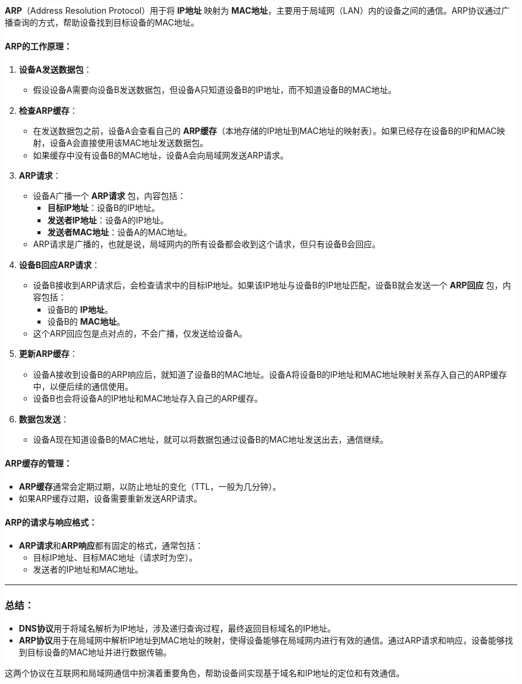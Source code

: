 **ARP**（Address Resolution Protocol）用于将 **IP地址** 映射为 **MAC地址**，主要用于局域网（LAN）内的设备之间的通信。ARP协议通过广播查询的方式，帮助设备找到目标设备的MAC地址。

#### **ARP的工作原理**：

1. **设备A发送数据包**：
   
   - 假设设备A需要向设备B发送数据包，但设备A只知道设备B的IP地址，而不知道设备B的MAC地址。

2. **检查ARP缓存**：
   
   - 在发送数据包之前，设备A会查看自己的 **ARP缓存**（本地存储的IP地址到MAC地址的映射表）。如果已经存在设备B的IP和MAC映射，设备A会直接使用该MAC地址发送数据包。
   - 如果缓存中没有设备B的MAC地址，设备A会向局域网发送ARP请求。

3. **ARP请求**：
   
   - 设备A广播一个 **ARP请求** 包，内容包括：
     - **目标IP地址**：设备B的IP地址。
     - **发送者IP地址**：设备A的IP地址。
     - **发送者MAC地址**：设备A的MAC地址。
   - ARP请求是广播的，也就是说，局域网内的所有设备都会收到这个请求，但只有设备B会回应。

4. **设备B回应ARP请求**：
   
   - 设备B接收到ARP请求后，会检查请求中的目标IP地址。如果该IP地址与设备B的IP地址匹配，设备B就会发送一个 **ARP回应** 包，内容包括：
     - 设备B的 **IP地址**。
     - 设备B的 **MAC地址**。
   - 这个ARP回应包是点对点的，不会广播，仅发送给设备A。

5. **更新ARP缓存**：
   
   - 设备A接收到设备B的ARP响应后，就知道了设备B的MAC地址。设备A将设备B的IP地址和MAC地址映射关系存入自己的ARP缓存中，以便后续的通信使用。
   - 设备B也会将设备A的IP地址和MAC地址存入自己的ARP缓存。

6. **数据包发送**：
   
   - 设备A现在知道设备B的MAC地址，就可以将数据包通过设备B的MAC地址发送出去，通信继续。

#### **ARP缓存的管理**：

- **ARP缓存**通常会定期过期，以防止地址的变化（TTL，一般为几分钟）。
- 如果ARP缓存过期，设备需要重新发送ARP请求。

#### **ARP的请求与响应格式**：

- **ARP请求**和**ARP响应**都有固定的格式，通常包括：
  - 目标IP地址、目标MAC地址（请求时为空）。
  - 发送者的IP地址和MAC地址。

---

### **总结：**

- **DNS协议**用于将域名解析为IP地址，涉及递归查询过程，最终返回目标域名的IP地址。
- **ARP协议**用于在局域网中解析IP地址到MAC地址的映射，使得设备能够在局域网内进行有效的通信。通过ARP请求和响应，设备能够找到目标设备的MAC地址并进行数据传输。

这两个协议在互联网和局域网通信中扮演着重要角色，帮助设备间实现基于域名和IP地址的定位和有效通信。

